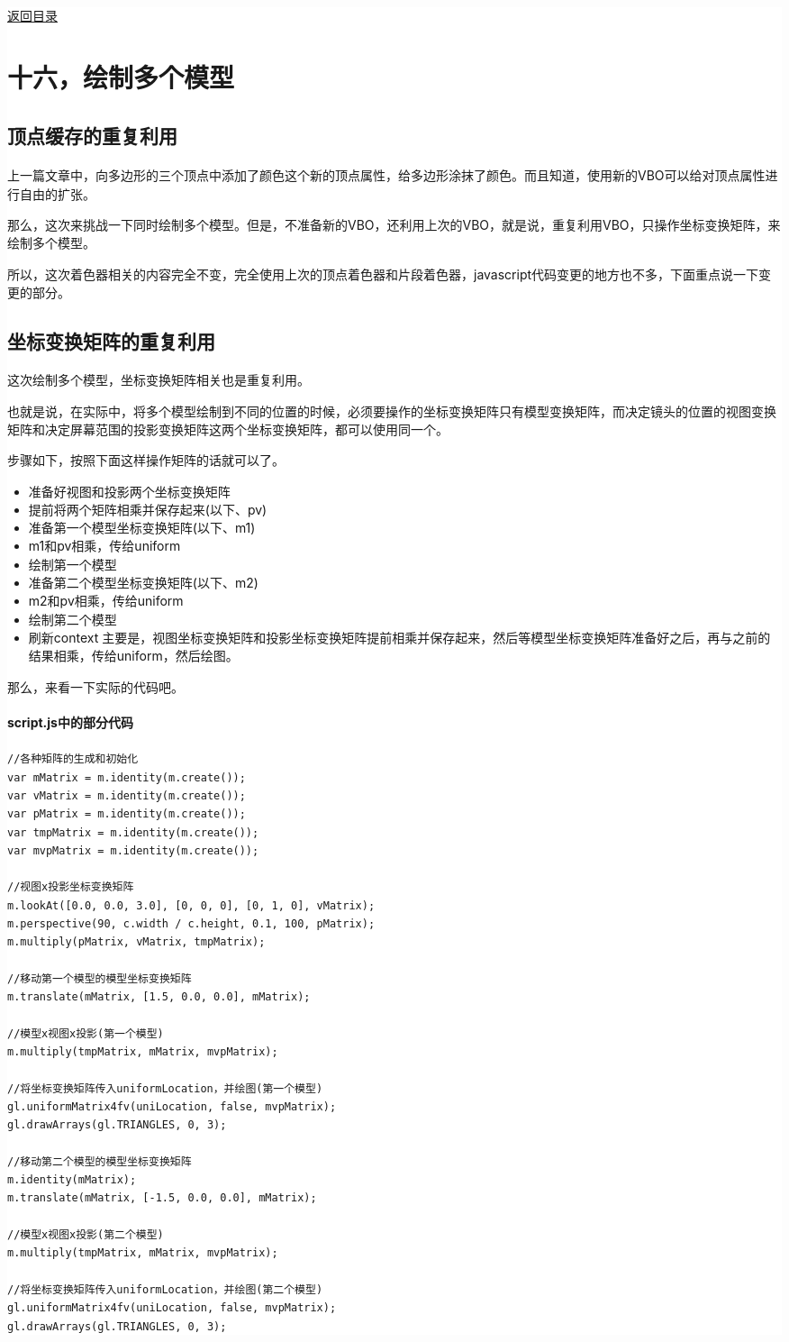 [返回目录](../README.md) 

# 十六，绘制多个模型

## 顶点缓存的重复利用
上一篇文章中，向多边形的三个顶点中添加了颜色这个新的顶点属性，给多边形涂抹了颜色。而且知道，使用新的VBO可以给对顶点属性进行自由的扩张。

那么，这次来挑战一下同时绘制多个模型。但是，不准备新的VBO，还利用上次的VBO，就是说，重复利用VBO，只操作坐标变换矩阵，来绘制多个模型。

所以，这次着色器相关的内容完全不变，完全使用上次的顶点着色器和片段着色器，javascript代码变更的地方也不多，下面重点说一下变更的部分。

## 坐标变换矩阵的重复利用
这次绘制多个模型，坐标变换矩阵相关也是重复利用。

也就是说，在实际中，将多个模型绘制到不同的位置的时候，必须要操作的坐标变换矩阵只有模型变换矩阵，而决定镜头的位置的视图变换矩阵和决定屏幕范围的投影变换矩阵这两个坐标变换矩阵，都可以使用同一个。

步骤如下，按照下面这样操作矩阵的话就可以了。
- 准备好视图和投影两个坐标变换矩阵
- 提前将两个矩阵相乘并保存起来(以下、pv)
- 准备第一个模型坐标变换矩阵(以下、m1)
- m1和pv相乘，传给uniform
- 绘制第一个模型
- 准备第二个模型坐标变换矩阵(以下、m2)
- m2和pv相乘，传给uniform
- 绘制第二个模型
- 刷新context
主要是，视图坐标变换矩阵和投影坐标变换矩阵提前相乘并保存起来，然后等模型坐标变换矩阵准备好之后，再与之前的结果相乘，传给uniform，然后绘图。

那么，来看一下实际的代码吧。

#### script.js中的部分代码
```
//各种矩阵的生成和初始化
var mMatrix = m.identity(m.create());
var vMatrix = m.identity(m.create());
var pMatrix = m.identity(m.create());
var tmpMatrix = m.identity(m.create());
var mvpMatrix = m.identity(m.create());
 
//视图x投影坐标变换矩阵
m.lookAt([0.0, 0.0, 3.0], [0, 0, 0], [0, 1, 0], vMatrix);
m.perspective(90, c.width / c.height, 0.1, 100, pMatrix);
m.multiply(pMatrix, vMatrix, tmpMatrix);
 
//移动第一个模型的模型坐标变换矩阵
m.translate(mMatrix, [1.5, 0.0, 0.0], mMatrix);
 
//模型x视图x投影(第一个模型)
m.multiply(tmpMatrix, mMatrix, mvpMatrix);
 
//将坐标变换矩阵传入uniformLocation，并绘图(第一个模型)
gl.uniformMatrix4fv(uniLocation, false, mvpMatrix);
gl.drawArrays(gl.TRIANGLES, 0, 3);
 
//移动第二个模型的模型坐标变换矩阵
m.identity(mMatrix);
m.translate(mMatrix, [-1.5, 0.0, 0.0], mMatrix);
 
//模型x视图x投影(第二个模型)
m.multiply(tmpMatrix, mMatrix, mvpMatrix);
 
//将坐标变换矩阵传入uniformLocation，并绘图(第二个模型)
gl.uniformMatrix4fv(uniLocation, false, mvpMatrix);
gl.drawArrays(gl.TRIANGLES, 0, 3);
```